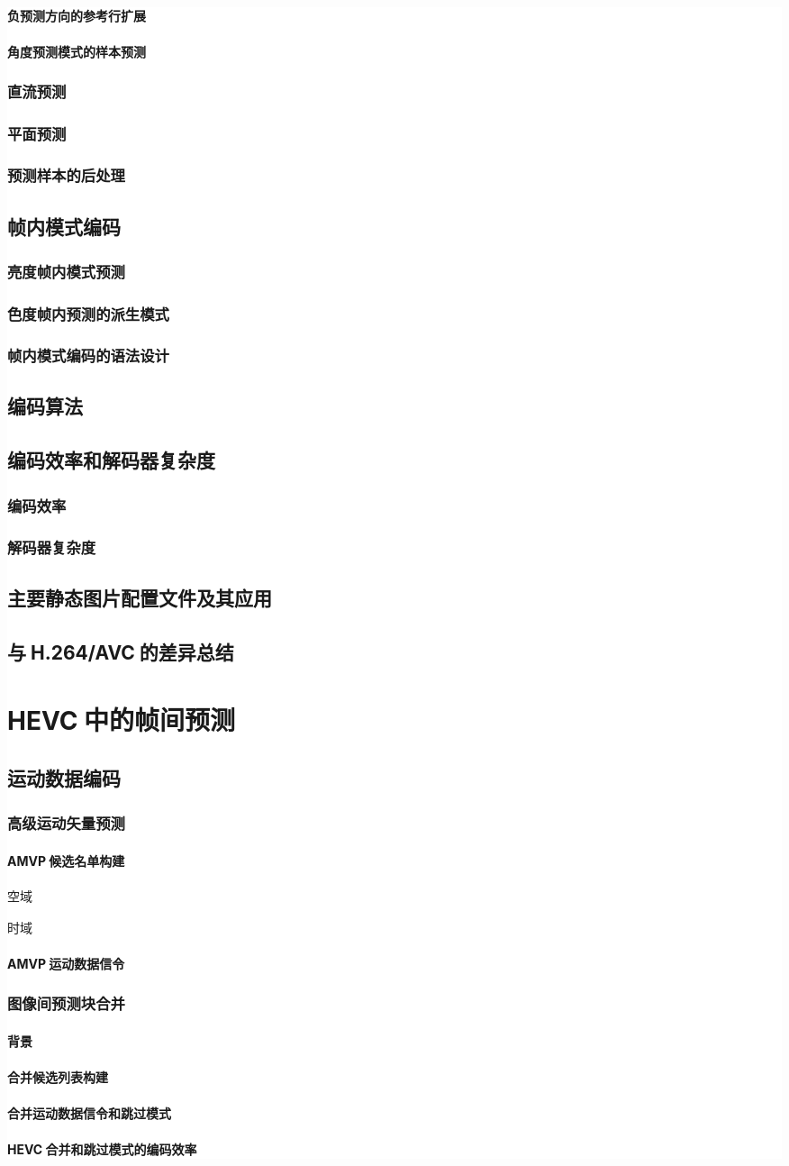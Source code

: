 #### 负预测方向的参考行扩展

#### 角度预测模式的样本预测

### 直流预测

### 平面预测

### 预测样本的后处理

## 帧内模式编码

### 亮度帧内模式预测

### 色度帧内预测的派生模式

### 帧内模式编码的语法设计

## 编码算法

## 编码效率和解码器复杂度

### 编码效率

### 解码器复杂度

## 主要静态图片配置文件及其应用

## 与 H.264/AVC 的差异总结

# HEVC 中的帧间预测

## 运动数据编码

### 高级运动矢量预测

#### AMVP 候选名单构建

空域

时域

#### AMVP 运动数据信令

### 图像间预测块合并

#### 背景

#### 合并候选列表构建

#### 合并运动数据信令和跳过模式

#### HEVC 合并和跳过模式的编码效率

